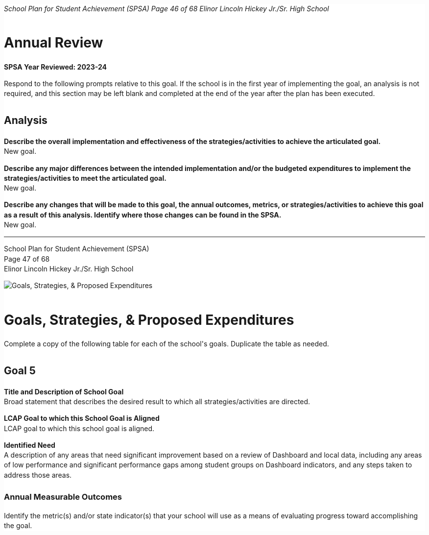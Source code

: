 
*School Plan for Student Achievement (SPSA) Page 46 of 68 Elinor Lincoln Hickey Jr./Sr. High School*

# Annual Review
**SPSA Year Reviewed: 2023-24**

Respond to the following prompts relative to this goal. If the school is in the first year of implementing the goal, an analysis is not required, and this section may be left blank and completed at the end of the year after the plan has been executed.

## Analysis
**Describe the overall implementation and effectiveness of the strategies/activities to achieve the articulated goal.**  
New goal.

**Describe any major differences between the intended implementation and/or the budgeted expenditures to implement the strategies/activities to meet the articulated goal.**  
New goal.

**Describe any changes that will be made to this goal, the annual outcomes, metrics, or strategies/activities to achieve this goal as a result of this analysis. Identify where those changes can be found in the SPSA.**  
New goal.

---

School Plan for Student Achievement (SPSA)  
Page 47 of 68  
Elinor Lincoln Hickey Jr./Sr. High School

![Goals, Strategies, & Proposed Expenditures](https://via.placeholder.com/768x993.png?text=Goals,+Strategies,+%26+Proposed+Expenditures)

# Goals, Strategies, & Proposed Expenditures
Complete a copy of the following table for each of the school's goals. Duplicate the table as needed.

## Goal 5

**Title and Description of School Goal**  
Broad statement that describes the desired result to which all strategies/activities are directed.

**LCAP Goal to which this School Goal is Aligned**  
LCAP goal to which this school goal is aligned.

**Identified Need**  
A description of any areas that need significant improvement based on a review of Dashboard and local data, including any areas of low performance and significant performance gaps among student groups on Dashboard indicators, and any steps taken to address those areas.

### Annual Measurable Outcomes
Identify the metric(s) and/or state indicator(s) that your school will use as a means of evaluating progress toward accomplishing the goal.
